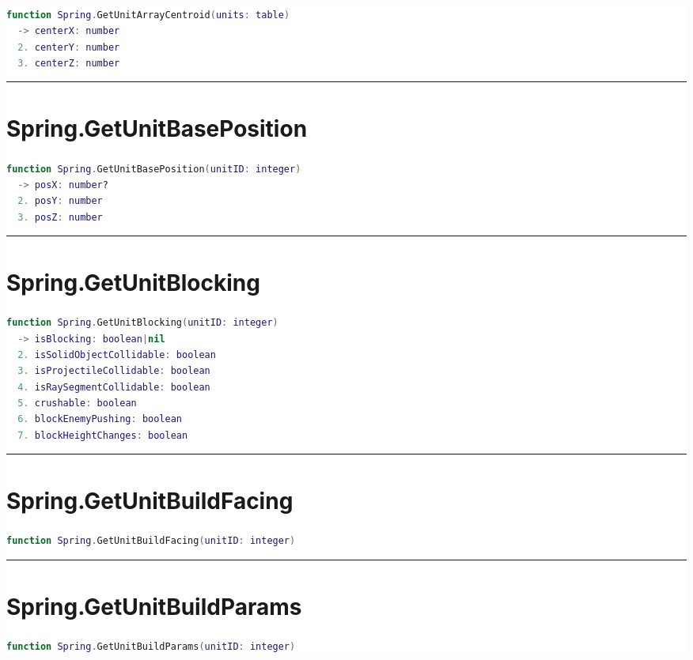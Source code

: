 
```lua
function Spring.GetUnitArrayCentroid(units: table)
  -> centerX: number
  2. centerY: number
  3. centerZ: number
```


---

# Spring.GetUnitBasePosition


```lua
function Spring.GetUnitBasePosition(unitID: integer)
  -> posX: number?
  2. posY: number
  3. posZ: number
```


---

# Spring.GetUnitBlocking


```lua
function Spring.GetUnitBlocking(unitID: integer)
  -> isBlocking: boolean|nil
  2. isSolidObjectCollidable: boolean
  3. isProjectileCollidable: boolean
  4. isRaySegmentCollidable: boolean
  5. crushable: boolean
  6. blockEnemyPushing: boolean
  7. blockHeightChanges: boolean
```


---

# Spring.GetUnitBuildFacing


```lua
function Spring.GetUnitBuildFacing(unitID: integer)
```


---

# Spring.GetUnitBuildParams


```lua
function Spring.GetUnitBuildParams(unitID: integer)
```
